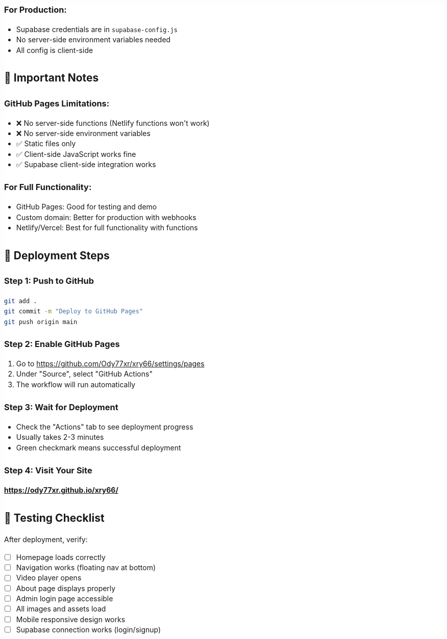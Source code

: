 ### **For Production:**
- Supabase credentials are in `supabase-config.js`
- No server-side environment variables needed
- All config is client-side

## 🚨 **Important Notes**

### **GitHub Pages Limitations:**
- ❌ No server-side functions (Netlify functions won't work)
- ❌ No server-side environment variables
- ✅ Static files only
- ✅ Client-side JavaScript works fine
- ✅ Supabase client-side integration works

### **For Full Functionality:**
- GitHub Pages: Good for testing and demo
- Custom domain: Better for production with webhooks
- Netlify/Vercel: Best for full functionality with functions

## 🔄 **Deployment Steps**

### **Step 1: Push to GitHub**
```bash
git add .
git commit -m "Deploy to GitHub Pages"
git push origin main
```

### **Step 2: Enable GitHub Pages**
1. Go to https://github.com/Ody77xr/xry66/settings/pages
2. Under "Source", select "GitHub Actions"
3. The workflow will run automatically

### **Step 3: Wait for Deployment**
- Check the "Actions" tab to see deployment progress
- Usually takes 2-3 minutes
- Green checkmark means successful deployment

### **Step 4: Visit Your Site**
**https://ody77xr.github.io/xry66/**

## 🎯 **Testing Checklist**

After deployment, verify:
- [ ] Homepage loads correctly
- [ ] Navigation works (floating nav at bottom)
- [ ] Video player opens
- [ ] About page displays properly
- [ ] Admin login page accessible
- [ ] All images and assets load
- [ ] Mobile responsive design works
- [ ] Supabase connection works (login/signup)

